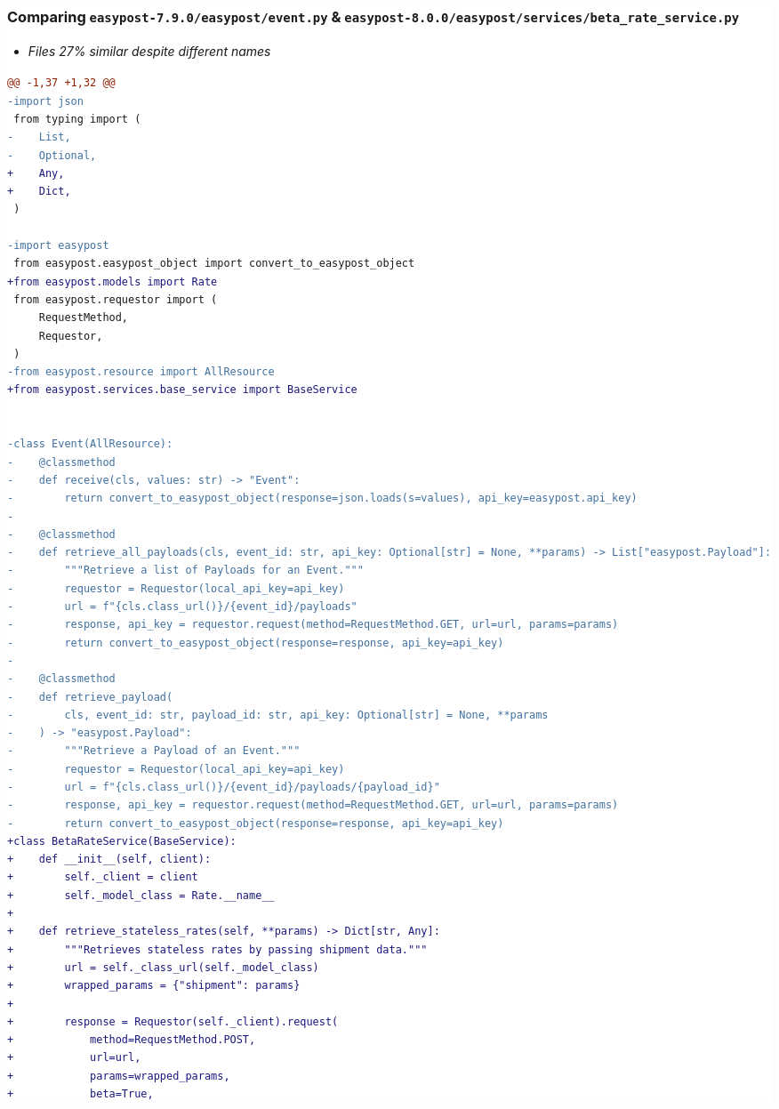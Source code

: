 ### Comparing `easypost-7.9.0/easypost/event.py` & `easypost-8.0.0/easypost/services/beta_rate_service.py`

 * *Files 27% similar despite different names*

```diff
@@ -1,37 +1,32 @@
-import json
 from typing import (
-    List,
-    Optional,
+    Any,
+    Dict,
 )
 
-import easypost
 from easypost.easypost_object import convert_to_easypost_object
+from easypost.models import Rate
 from easypost.requestor import (
     RequestMethod,
     Requestor,
 )
-from easypost.resource import AllResource
+from easypost.services.base_service import BaseService
 
 
-class Event(AllResource):
-    @classmethod
-    def receive(cls, values: str) -> "Event":
-        return convert_to_easypost_object(response=json.loads(s=values), api_key=easypost.api_key)
-
-    @classmethod
-    def retrieve_all_payloads(cls, event_id: str, api_key: Optional[str] = None, **params) -> List["easypost.Payload"]:
-        """Retrieve a list of Payloads for an Event."""
-        requestor = Requestor(local_api_key=api_key)
-        url = f"{cls.class_url()}/{event_id}/payloads"
-        response, api_key = requestor.request(method=RequestMethod.GET, url=url, params=params)
-        return convert_to_easypost_object(response=response, api_key=api_key)
-
-    @classmethod
-    def retrieve_payload(
-        cls, event_id: str, payload_id: str, api_key: Optional[str] = None, **params
-    ) -> "easypost.Payload":
-        """Retrieve a Payload of an Event."""
-        requestor = Requestor(local_api_key=api_key)
-        url = f"{cls.class_url()}/{event_id}/payloads/{payload_id}"
-        response, api_key = requestor.request(method=RequestMethod.GET, url=url, params=params)
-        return convert_to_easypost_object(response=response, api_key=api_key)
+class BetaRateService(BaseService):
+    def __init__(self, client):
+        self._client = client
+        self._model_class = Rate.__name__
+
+    def retrieve_stateless_rates(self, **params) -> Dict[str, Any]:
+        """Retrieves stateless rates by passing shipment data."""
+        url = self._class_url(self._model_class)
+        wrapped_params = {"shipment": params}
+
+        response = Requestor(self._client).request(
+            method=RequestMethod.POST,
+            url=url,
+            params=wrapped_params,
+            beta=True,
```